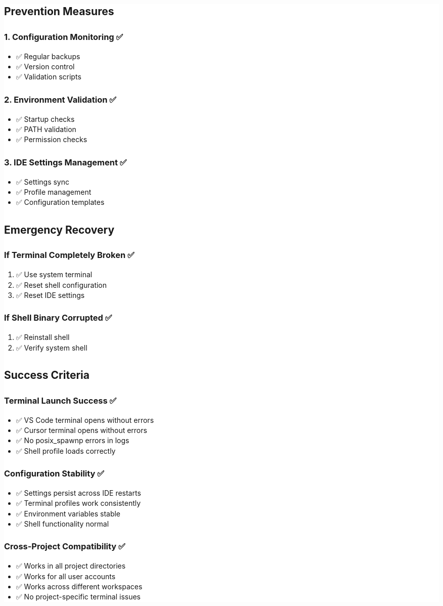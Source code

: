 ## Prevention Measures

### 1. Configuration Monitoring ✅
- ✅ Regular backups
- ✅ Version control
- ✅ Validation scripts

### 2. Environment Validation ✅
- ✅ Startup checks
- ✅ PATH validation
- ✅ Permission checks

### 3. IDE Settings Management ✅
- ✅ Settings sync
- ✅ Profile management
- ✅ Configuration templates

## Emergency Recovery

### If Terminal Completely Broken ✅
1. ✅ Use system terminal
2. ✅ Reset shell configuration
3. ✅ Reset IDE settings

### If Shell Binary Corrupted ✅
1. ✅ Reinstall shell
2. ✅ Verify system shell

## Success Criteria

### Terminal Launch Success ✅
- ✅ VS Code terminal opens without errors
- ✅ Cursor terminal opens without errors
- ✅ No posix_spawnp errors in logs
- ✅ Shell profile loads correctly

### Configuration Stability ✅
- ✅ Settings persist across IDE restarts
- ✅ Terminal profiles work consistently
- ✅ Environment variables stable
- ✅ Shell functionality normal

### Cross-Project Compatibility ✅
- ✅ Works in all project directories
- ✅ Works for all user accounts
- ✅ Works across different workspaces
- ✅ No project-specific terminal issues
